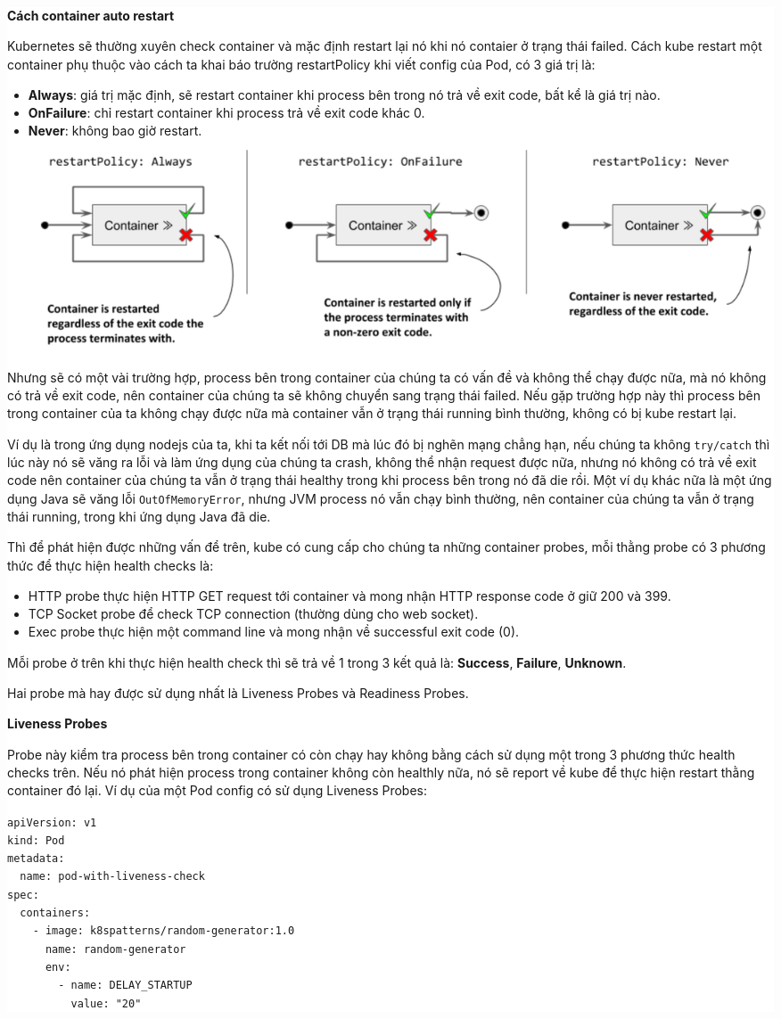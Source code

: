 **Cách container auto restart**

Kubernetes sẽ thường xuyên check container và mặc định restart lại nó khi nó contaier ở trạng thái failed. Cách kube restart một container phụ thuộc vào cách ta khai báo trường restartPolicy khi viết config của Pod, có 3 giá trị là:

- **Always**: giá trị mặc định, sẽ restart container khi process bên trong nó trả về exit code, bất kể là giá trị nào.
- **OnFailure**: chỉ restart container khi process trả về exit code khác 0.
- **Never**: không bao giờ restart.
![](../imgs/container_auto_restart.png)

Nhưng sẽ có một vài trường hợp, process bên trong container của chúng ta có vấn đề và không thể chạy được nữa, mà nó không có trả về exit code, nên container của chúng ta sẽ không chuyển sang trạng thái failed. Nếu gặp trường hợp này thì process bên trong container của ta không chạy được nữa mà container vẫn ở trạng thái running bình thường, không có bị kube restart lại.

Ví dụ là trong ứng dụng nodejs của ta, khi ta kết nối tới DB mà lúc đó bị nghẽn mạng chẳng hạn, nếu chúng ta không `try/catch` thì lúc này nó sẽ văng ra lỗi và làm ứng dụng của chúng ta crash, không thể nhận request được nữa, nhưng nó không có trả về exit code nên container của chúng ta vẫn ở trạng thái healthy trong khi process bên trong nó đã die rồi. Một ví dụ khác nữa là một ứng dụng Java sẽ văng lỗi `OutOfMemoryError`, nhưng JVM process nó vẫn chạy bình thường, nên container của chúng ta vẫn ở trạng thái running, trong khi ứng dụng Java đã die.

Thì để phát hiện được những vấn để trên, kube có cung cấp cho chúng ta những container probes, mỗi thằng probe có 3 phương thức để thực hiện health checks là:

- HTTP probe thực hiện HTTP GET request tới container và mong nhận HTTP response code ở giữ 200 và 399.
- TCP Socket probe để check TCP connection (thường dùng cho web socket).
- Exec probe thực hiện một command line và mong nhận về successful exit code (0).

Mỗi probe ở trên khi thực hiện health check thì sẽ trả về 1 trong 3 kết quả là: **Success**, **Failure**, **Unknown**.

Hai probe mà hay được sử dụng nhất là Liveness Probes và Readiness Probes.

**Liveness Probes**

Probe này kiểm tra process bên trong container có còn chạy hay không bằng cách sử dụng một trong 3 phương thức health checks trên. Nếu nó phát hiện process trong container không còn healthly nữa, nó sẽ report về kube để thực hiện restart thằng container đó lại. Ví dụ của một Pod config có sử dụng Liveness Probes:
```
apiVersion: v1
kind: Pod
metadata:
  name: pod-with-liveness-check
spec:
  containers:
    - image: k8spatterns/random-generator:1.0
      name: random-generator
      env:
        - name: DELAY_STARTUP
          value: "20"
```